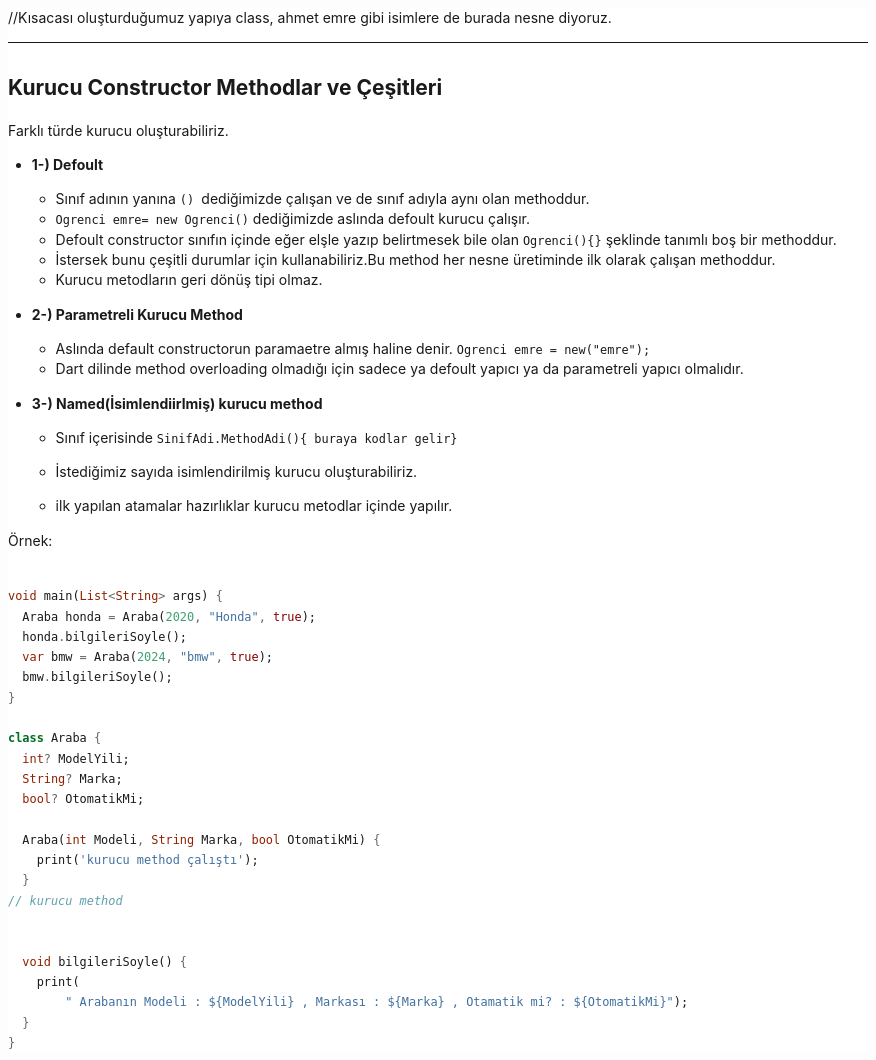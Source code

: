//Kısacası oluşturduğumuz yapıya class, ahmet emre gibi isimlere de burada nesne diyoruz.

---


## **Kurucu Constructor Methodlar ve Çeşitleri**

Farklı türde kurucu oluşturabiliriz.

- **1-) Defoult**
  * Sınıf adının yanına ``() ``dediğimizde çalışan ve de sınıf adıyla aynı olan methoddur.
  * `Ogrenci emre= new Ogrenci()` dediğimizde aslında defoult kurucu çalışır.
  * Defoult constructor sınıfın içinde eğer elşle yazıp belirtmesek bile olan `Ogrenci(){}` şeklinde tanımlı boş bir methoddur.
  * İstersek bunu çeşitli durumlar için kullanabiliriz.Bu method her nesne üretiminde ilk olarak çalışan methoddur.
  * Kurucu metodların geri dönüş tipi olmaz.
- **2-) Parametreli Kurucu Method** 
  * Aslında default constructorun paramaetre almış haline denir.
``Ogrenci emre = new("emre");``
  * Dart dilinde method overloading olmadığı için sadece ya defoult yapıcı ya da parametreli yapıcı olmalıdır.

- **3-) Named(İsimlendiirlmiş) kurucu method** 
  * Sınıf içerisinde ``SinifAdi.MethodAdi(){ buraya kodlar gelir}``

  *  İstediğimiz sayıda isimlendirilmiş kurucu oluşturabiliriz.

  *  ilk yapılan atamalar hazırlıklar kurucu metodlar içinde yapılır.


Örnek: 


```dart

void main(List<String> args) {
  Araba honda = Araba(2020, "Honda", true);
  honda.bilgileriSoyle();
  var bmw = Araba(2024, "bmw", true);
  bmw.bilgileriSoyle();
}

class Araba {
  int? ModelYili;
  String? Marka;
  bool? OtomatikMi;

  Araba(int Modeli, String Marka, bool OtomatikMi) {
    print('kurucu method çalıştı');
  }
// kurucu method


  void bilgileriSoyle() {
    print(
        " Arabanın Modeli : ${ModelYili} , Markası : ${Marka} , Otamatik mi? : ${OtomatikMi}");
  }
}
```
